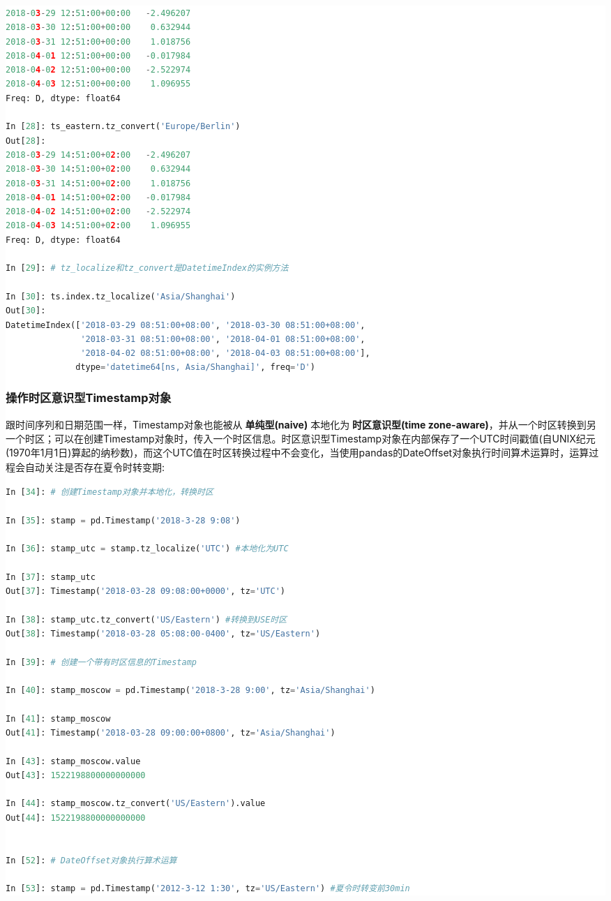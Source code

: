 ```Python
2018-03-29 12:51:00+00:00   -2.496207
2018-03-30 12:51:00+00:00    0.632944
2018-03-31 12:51:00+00:00    1.018756
2018-04-01 12:51:00+00:00   -0.017984
2018-04-02 12:51:00+00:00   -2.522974
2018-04-03 12:51:00+00:00    1.096955
Freq: D, dtype: float64

In [28]: ts_eastern.tz_convert('Europe/Berlin')
Out[28]:
2018-03-29 14:51:00+02:00   -2.496207
2018-03-30 14:51:00+02:00    0.632944
2018-03-31 14:51:00+02:00    1.018756
2018-04-01 14:51:00+02:00   -0.017984
2018-04-02 14:51:00+02:00   -2.522974
2018-04-03 14:51:00+02:00    1.096955
Freq: D, dtype: float64

In [29]: # tz_localize和tz_convert是DatetimeIndex的实例方法

In [30]: ts.index.tz_localize('Asia/Shanghai')
Out[30]:
DatetimeIndex(['2018-03-29 08:51:00+08:00', '2018-03-30 08:51:00+08:00',
               '2018-03-31 08:51:00+08:00', '2018-04-01 08:51:00+08:00',
               '2018-04-02 08:51:00+08:00', '2018-04-03 08:51:00+08:00'],
              dtype='datetime64[ns, Asia/Shanghai]', freq='D')
```

### 操作时区意识型Timestamp对象
跟时间序列和日期范围一样，Timestamp对象也能被从 **单纯型(naive)** 本地化为 **时区意识型(time zone-aware)**，并从一个时区转换到另一个时区；可以在创建Timestamp对象时，传入一个时区信息。时区意识型Timestamp对象在内部保存了一个UTC时间戳值(自UNIX纪元(1970年1月1日)算起的纳秒数)，而这个UTC值在时区转换过程中不会变化，当使用pandas的DateOffset对象执行时间算术运算时，运算过程会自动关注是否存在夏令时转变期:
```Python
In [34]: # 创建Timestamp对象并本地化，转换时区

In [35]: stamp = pd.Timestamp('2018-3-28 9:08')

In [36]: stamp_utc = stamp.tz_localize('UTC') #本地化为UTC

In [37]: stamp_utc
Out[37]: Timestamp('2018-03-28 09:08:00+0000', tz='UTC')

In [38]: stamp_utc.tz_convert('US/Eastern') #转换到USE时区
Out[38]: Timestamp('2018-03-28 05:08:00-0400', tz='US/Eastern')

In [39]: # 创建一个带有时区信息的Timestamp

In [40]: stamp_moscow = pd.Timestamp('2018-3-28 9:00', tz='Asia/Shanghai')

In [41]: stamp_moscow
Out[41]: Timestamp('2018-03-28 09:00:00+0800', tz='Asia/Shanghai')

In [43]: stamp_moscow.value
Out[43]: 1522198800000000000

In [44]: stamp_moscow.tz_convert('US/Eastern').value
Out[44]: 1522198800000000000


In [52]: # DateOffset对象执行算术运算

In [53]: stamp = pd.Timestamp('2012-3-12 1:30', tz='US/Eastern') #夏令时转变前30min

```

[^1]: 闰秒，是指为保持协调世界时接近于世界时时刻，由国际计量局统一规定在年底或年中（也可能在季末）对协调世界时增加或减少1秒的调整
[^2]: dateutil.parser并不完美，它会将一些原本不是日期的字符串认作是日期(例如将'23'解析成当月的23号，而大于日期的例如'32'会被解析为2032年的今天)
[^3]: 来源于书上的叫法(《利用Python进行数据分析》)